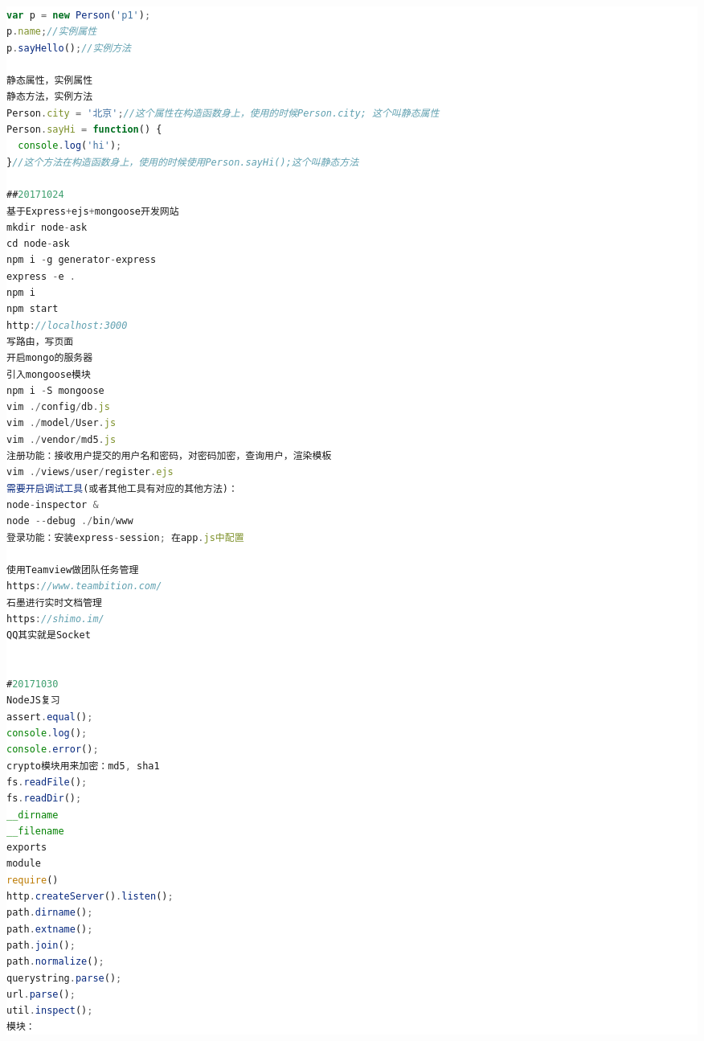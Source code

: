 ```js
var p = new Person('p1');
p.name;//实例属性
p.sayHello();//实例方法

静态属性，实例属性
静态方法，实例方法
Person.city = '北京';//这个属性在构造函数身上，使用的时候Person.city; 这个叫静态属性
Person.sayHi = function() {
  console.log('hi');
}//这个方法在构造函数身上，使用的时候使用Person.sayHi();这个叫静态方法

##20171024
基于Express+ejs+mongoose开发网站
mkdir node-ask
cd node-ask
npm i -g generator-express
express -e .
npm i
npm start
http://localhost:3000
写路由，写页面
开启mongo的服务器
引入mongoose模块
npm i -S mongoose
vim ./config/db.js
vim ./model/User.js
vim ./vendor/md5.js
注册功能：接收用户提交的用户名和密码，对密码加密，查询用户，渲染模板
vim ./views/user/register.ejs
需要开启调试工具(或者其他工具有对应的其他方法)：
node-inspector &
node --debug ./bin/www
登录功能：安装express-session; 在app.js中配置

使用Teamview做团队任务管理
https://www.teambition.com/
石墨进行实时文档管理
https://shimo.im/
QQ其实就是Socket


#20171030
NodeJS复习
assert.equal();
console.log();
console.error();
crypto模块用来加密：md5, sha1
fs.readFile();
fs.readDir();
__dirname
__filename
exports
module
require()
http.createServer().listen();
path.dirname();
path.extname();
path.join();
path.normalize();
querystring.parse();
url.parse();
util.inspect();
模块：
```